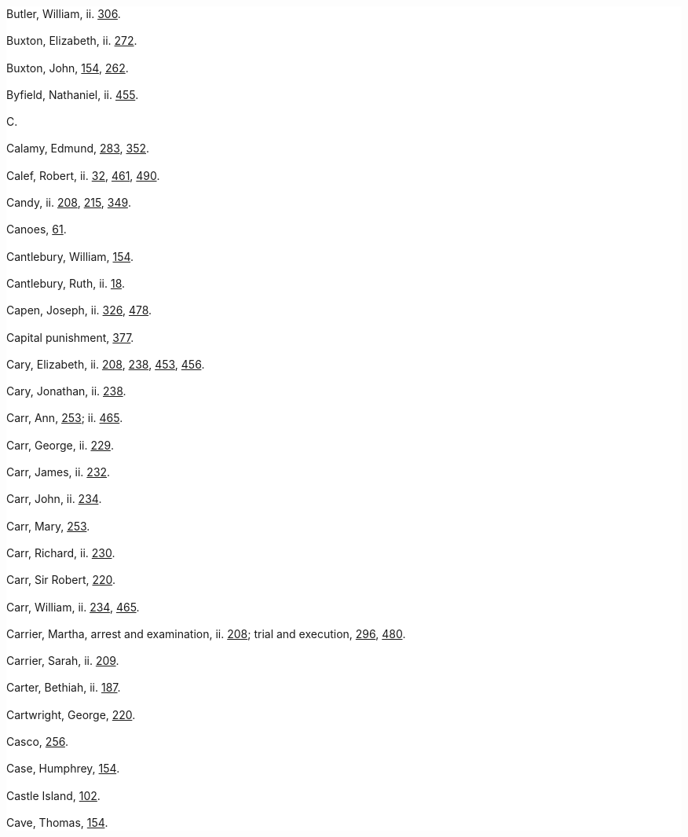 Butler, William, ii. <a href="d1e132.html#vII306">306</a>.

Buxton, Elizabeth, ii. <a href="d1e132.html#vII272">272</a>.

Buxton, John, <a href="d1e304.html#vI154">154</a>, <a href="d1e304.html#vI262">262</a>.

Byfield, Nathaniel, ii. <a href="d1e6905.html#vII455">455</a>.

C.

Calamy, Edmund, <a href="d1e304.html#vI283">283</a>, <a href="d1e13028.html#vI352">352</a>.

Calef, Robert, ii. <a href="d1e132.html#vII032">32</a>, <a href="d1e6905.html#vII461">461</a>, <a href="d1e6905.html#vII490">490</a>.

Candy, ii. <a href="d1e132.html#vII208">208</a>, <a href="d1e132.html#vII215">215</a>, <a href="d1e132.html#vII349">349</a>.

Canoes, <a href="d1e304.html#vI061">61</a>.

Cantlebury, William, <a href="d1e304.html#vI154">154</a>.

Cantlebury, Ruth, ii. <a href="d1e132.html#vII018">18</a>.

Capen, Joseph, ii. <a href="d1e132.html#vII326">326</a>, <a href="d1e6905.html#vII478">478</a>.

Capital punishment, <a href="d1e13028.html#vI377">377</a>.

Cary, Elizabeth, ii. <a href="d1e132.html#vII208">208</a>, <a href="d1e132.html#vII238">238</a>, <a href="d1e6905.html#vII453">453</a>, <a href="d1e6905.html#vII456">456</a>.

Cary, Jonathan, ii. <a href="d1e132.html#vII238">238</a>.

Carr, Ann, <a href="d1e304.html#vI253">253</a>; ii. <a href="d1e6905.html#vII465">465</a>.

Carr, George, ii. <a href="d1e132.html#vII229">229</a>.

Carr, James, ii. <a href="d1e132.html#vII232">232</a>.

Carr, John, ii. <a href="d1e132.html#vII234">234</a>.

Carr, Mary, <a href="d1e304.html#vI253">253</a>.

Carr, Richard, ii. <a href="d1e132.html#vII230">230</a>.

Carr, Sir Robert, <a href="d1e304.html#vI220">220</a>.

Carr, William, ii. <a href="d1e132.html#vII234">234</a>, <a href="d1e6905.html#vII465">465</a>.

Carrier, Martha, arrest and examination, ii. <a href="d1e132.html#vII208">208</a>; trial and execution, <a href="d1e132.html#vII296">296</a>, <a href="d1e6905.html#vII480">480</a>.

Carrier, Sarah, ii. <a href="d1e132.html#vII209">209</a>.

Carter, Bethiah, ii. <a href="d1e132.html#vII187">187</a>.

Cartwright, George, <a href="d1e304.html#vI220">220</a>.

Casco, <a href="d1e304.html#vI256">256</a>.

Case, Humphrey, <a href="d1e304.html#vI154">154</a>.

Castle Island, <a href="d1e304.html#vI102">102</a>.

Cave, Thomas, <a href="d1e304.html#vI154">154</a>.
